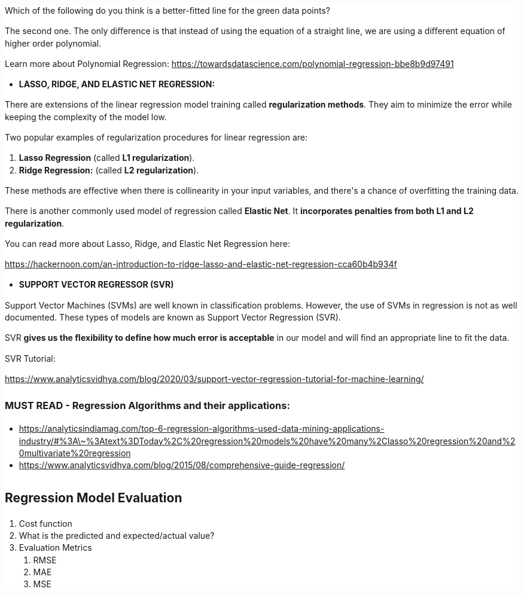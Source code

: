 



Which of the following do you think is a better-ﬁtted line for the green data points?

The second one. The only diﬀerence is that instead of using the equation of a straight line, we are using a diﬀerent equation of higher order polynomial.

Learn more about Polynomial Regression: https://towardsdatascience.com/polynomial-regression-bbe8b9d97491

* **LASSO, RIDGE, AND ELASTIC NET REGRESSION:**

There are extensions of the linear regression model training called **regularization methods**. They aim to minimize the error while keeping the complexity of the model low.

Two popular examples of regularization procedures for linear regression are:

1. **Lasso Regression** (called **L1 regularization**).
2. **Ridge Regression:** (called **L2 regularization**).

These methods are eﬀective when there is collinearity in your input variables, and there's a chance of overﬁtting the training data.

There is another commonly used model of regression called **Elastic Net**. It **incorporates penalties from both L1 and L2 regularization**.

You can read more about Lasso, Ridge, and Elastic Net Regression here:

https://hackernoon.com/an-introduction-to-ridge-lasso-and-elastic-net-regression-cca60b4b934f

* **SUPPORT VECTOR REGRESSOR (SVR)**

Support Vector Machines (SVMs) are well known in classiﬁcation problems. However, the use of SVMs in regression is not as well documented. These types of models are known as Support Vector Regression (SVR).

SVR **gives us the ﬂexibility to deﬁne how much error is acceptable** in our model and will ﬁnd an appropriate line to ﬁt the data.

SVR Tutorial:

https://www.analyticsvidhya.com/blog/2020/03/support-vector-regression-tutorial-for-machine-learning/

### MUST READ - Regression Algorithms and their applications:

* https://analyticsindiamag.com/top-6-regression-algorithms-used-data-mining-applications-industry/#%3A\~%3Atext%3DToday%2C%20regression%20models%20have%20many%2Classo%20regression%20and%20multivariate%20regression
* https://www.analyticsvidhya.com/blog/2015/08/comprehensive-guide-regression/

## Regression Model Evaluation

1. Cost function
2. What is the predicted and expected/actual value?
3. Evaluation Metrics
    1. RMSE
    2. MAE
    3. MSE
